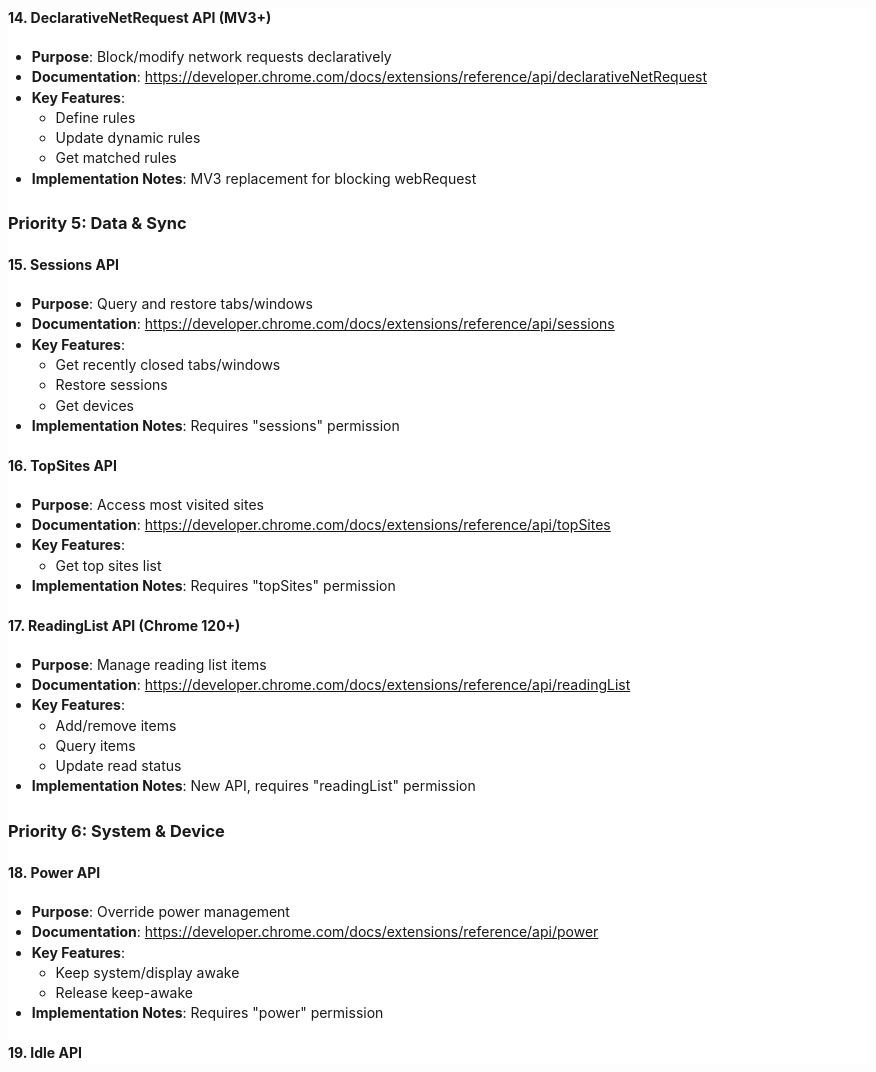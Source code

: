 #### 14. **DeclarativeNetRequest API** (MV3+)

- **Purpose**: Block/modify network requests declaratively
- **Documentation**: https://developer.chrome.com/docs/extensions/reference/api/declarativeNetRequest
- **Key Features**:
  - Define rules
  - Update dynamic rules
  - Get matched rules
- **Implementation Notes**: MV3 replacement for blocking webRequest

### Priority 5: Data & Sync

#### 15. **Sessions API**

- **Purpose**: Query and restore tabs/windows
- **Documentation**: https://developer.chrome.com/docs/extensions/reference/api/sessions
- **Key Features**:
  - Get recently closed tabs/windows
  - Restore sessions
  - Get devices
- **Implementation Notes**: Requires "sessions" permission

#### 16. **TopSites API**

- **Purpose**: Access most visited sites
- **Documentation**: https://developer.chrome.com/docs/extensions/reference/api/topSites
- **Key Features**:
  - Get top sites list
- **Implementation Notes**: Requires "topSites" permission

#### 17. **ReadingList API** (Chrome 120+)

- **Purpose**: Manage reading list items
- **Documentation**: https://developer.chrome.com/docs/extensions/reference/api/readingList
- **Key Features**:
  - Add/remove items
  - Query items
  - Update read status
- **Implementation Notes**: New API, requires "readingList" permission

### Priority 6: System & Device

#### 18. **Power API**

- **Purpose**: Override power management
- **Documentation**: https://developer.chrome.com/docs/extensions/reference/api/power
- **Key Features**:
  - Keep system/display awake
  - Release keep-awake
- **Implementation Notes**: Requires "power" permission

#### 19. **Idle API**
